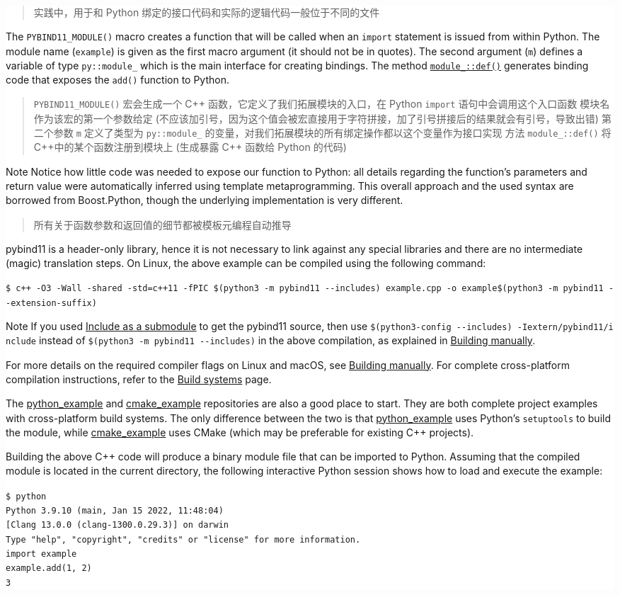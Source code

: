 >  实践中，用于和 Python 绑定的接口代码和实际的逻辑代码一般位于不同的文件

The `PYBIND11_MODULE()` macro creates a function that will be called when an `import` statement is issued from within Python. The module name (`example`) is given as the first macro argument (it should not be in quotes). The second argument (`m`) defines a variable of type `py::module_` which is the main interface for creating bindings. The method [`module_::def()`](https://pybind11.readthedocs.io/en/stable/reference.html#_CPPv4I0DpEN7module_3defER7module_PKcRR4FuncDpRK5Extra "module_:: def") generates binding code that exposes the `add()` function to Python.
>  `PYBIND11_MODULE()` 宏会生成一个 C++ 函数，它定义了我们拓展模块的入口，在 Python `import` 语句中会调用这个入口函数
>  模块名作为该宏的第一个参数给定 (不应该加引号，因为这个值会被宏直接用于字符拼接，加了引号拼接后的结果就会有引号，导致出错)
>  第二个参数 `m` 定义了类型为 `py::module_` 的变量，对我们拓展模块的所有绑定操作都以这个变量作为接口实现
>  方法 `module_::def()` 将 C++中的某个函数注册到模块上 (生成暴露 C++ 函数给 Python 的代码)

Note
Notice how little code was needed to expose our function to Python: all details regarding the function’s parameters and return value were automatically inferred using template metaprogramming. This overall approach and the used syntax are borrowed from Boost.Python, though the underlying implementation is very different.
>  所有关于函数参数和返回值的细节都被模板元编程自动推导

pybind11 is a header-only library, hence it is not necessary to link against any special libraries and there are no intermediate (magic) translation steps. On Linux, the above example can be compiled using the following command:

```
$ c++ -O3 -Wall -shared -std=c++11 -fPIC $(python3 -m pybind11 --includes) example.cpp -o example$(python3 -m pybind11 --extension-suffix)
```

Note
If you used [Include as a submodule](https://pybind11.readthedocs.io/en/stable/installing.html#include-as-a-submodule) to get the pybind11 source, then use `$(python3-config --includes) -Iextern/pybind11/include` instead of `$(python3 -m pybind11 --includes)` in the above compilation, as explained in [Building manually](https://pybind11.readthedocs.io/en/stable/compiling.html#building-manually).

For more details on the required compiler flags on Linux and macOS, see [Building manually](https://pybind11.readthedocs.io/en/stable/compiling.html#building-manually). For complete cross-platform compilation instructions, refer to the [Build systems](https://pybind11.readthedocs.io/en/stable/compiling.html#compiling) page.

The [python_example](https://github.com/pybind/python_example) and [cmake_example](https://github.com/pybind/cmake_example) repositories are also a good place to start. They are both complete project examples with cross-platform build systems. The only difference between the two is that [python_example](https://github.com/pybind/python_example) uses Python’s `setuptools` to build the module, while [cmake_example](https://github.com/pybind/cmake_example) uses CMake (which may be preferable for existing C++ projects).

Building the above C++ code will produce a binary module file that can be imported to Python. Assuming that the compiled module is located in the current directory, the following interactive Python session shows how to load and execute the example:

```
$ python
Python 3.9.10 (main, Jan 15 2022, 11:48:04)
[Clang 13.0.0 (clang-1300.0.29.3)] on darwin
Type "help", "copyright", "credits" or "license" for more information.
import example
example.add(1, 2)
3
```
